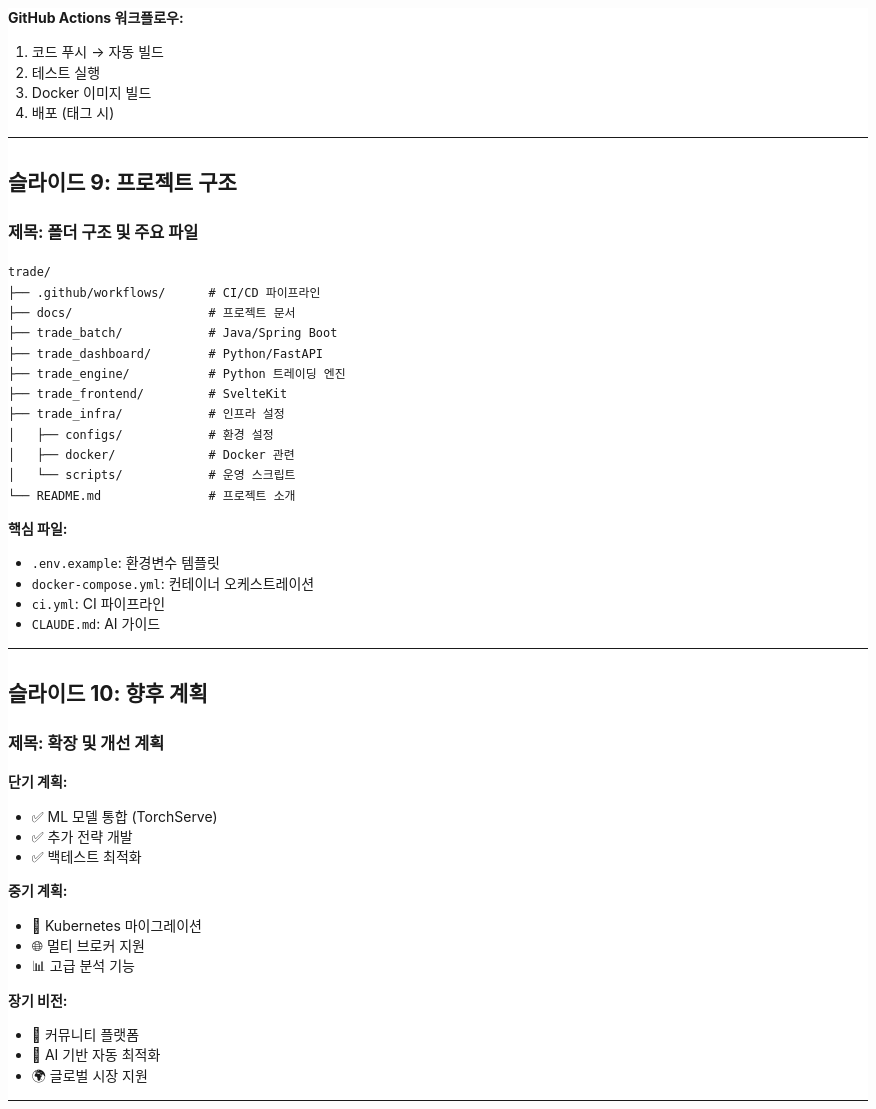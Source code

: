 **GitHub Actions 워크플로우:**
1. 코드 푸시 → 자동 빌드
2. 테스트 실행
3. Docker 이미지 빌드
4. 배포 (태그 시)

---

## 슬라이드 9: 프로젝트 구조

### 제목: 폴더 구조 및 주요 파일

```
trade/
├── .github/workflows/      # CI/CD 파이프라인
├── docs/                   # 프로젝트 문서
├── trade_batch/            # Java/Spring Boot
├── trade_dashboard/        # Python/FastAPI
├── trade_engine/           # Python 트레이딩 엔진
├── trade_frontend/         # SvelteKit
├── trade_infra/            # 인프라 설정
│   ├── configs/            # 환경 설정
│   ├── docker/             # Docker 관련
│   └── scripts/            # 운영 스크립트
└── README.md               # 프로젝트 소개
```

**핵심 파일:**
- `.env.example`: 환경변수 템플릿
- `docker-compose.yml`: 컨테이너 오케스트레이션
- `ci.yml`: CI 파이프라인
- `CLAUDE.md`: AI 가이드

---

## 슬라이드 10: 향후 계획

### 제목: 확장 및 개선 계획

**단기 계획:**
- ✅ ML 모델 통합 (TorchServe)
- ✅ 추가 전략 개발
- ✅ 백테스트 최적화

**중기 계획:**
- 🔄 Kubernetes 마이그레이션
- 🌐 멀티 브로커 지원
- 📊 고급 분석 기능

**장기 비전:**
- 🤝 커뮤니티 플랫폼
- 🤖 AI 기반 자동 최적화
- 🌍 글로벌 시장 지원

---